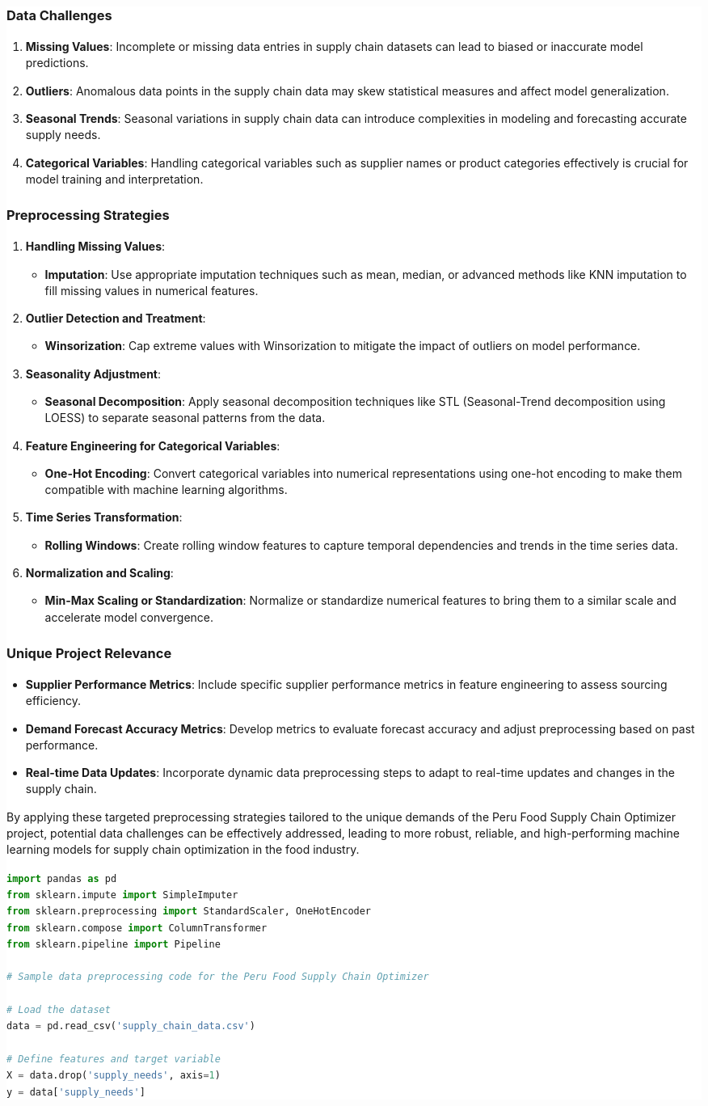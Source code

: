### Data Challenges
1. **Missing Values**: Incomplete or missing data entries in supply chain datasets can lead to biased or inaccurate model predictions.
  
2. **Outliers**: Anomalous data points in the supply chain data may skew statistical measures and affect model generalization.

3. **Seasonal Trends**: Seasonal variations in supply chain data can introduce complexities in modeling and forecasting accurate supply needs.
  
4. **Categorical Variables**: Handling categorical variables such as supplier names or product categories effectively is crucial for model training and interpretation.

### Preprocessing Strategies
1. **Handling Missing Values**:
   - **Imputation**: Use appropriate imputation techniques such as mean, median, or advanced methods like KNN imputation to fill missing values in numerical features.
  
2. **Outlier Detection and Treatment**:
   - **Winsorization**: Cap extreme values with Winsorization to mitigate the impact of outliers on model performance.
  
3. **Seasonality Adjustment**:
   - **Seasonal Decomposition**: Apply seasonal decomposition techniques like STL (Seasonal-Trend decomposition using LOESS) to separate seasonal patterns from the data.
  
4. **Feature Engineering for Categorical Variables**:
   - **One-Hot Encoding**: Convert categorical variables into numerical representations using one-hot encoding to make them compatible with machine learning algorithms.
  
5. **Time Series Transformation**:
   - **Rolling Windows**: Create rolling window features to capture temporal dependencies and trends in the time series data.
  
6. **Normalization and Scaling**:
   - **Min-Max Scaling or Standardization**: Normalize or standardize numerical features to bring them to a similar scale and accelerate model convergence.

### Unique Project Relevance
- **Supplier Performance Metrics**: Include specific supplier performance metrics in feature engineering to assess sourcing efficiency.
  
- **Demand Forecast Accuracy Metrics**: Develop metrics to evaluate forecast accuracy and adjust preprocessing based on past performance.

- **Real-time Data Updates**: Incorporate dynamic data preprocessing steps to adapt to real-time updates and changes in the supply chain.

By applying these targeted preprocessing strategies tailored to the unique demands of the Peru Food Supply Chain Optimizer project, potential data challenges can be effectively addressed, leading to more robust, reliable, and high-performing machine learning models for supply chain optimization in the food industry.

```python
import pandas as pd
from sklearn.impute import SimpleImputer
from sklearn.preprocessing import StandardScaler, OneHotEncoder
from sklearn.compose import ColumnTransformer
from sklearn.pipeline import Pipeline

# Sample data preprocessing code for the Peru Food Supply Chain Optimizer

# Load the dataset
data = pd.read_csv('supply_chain_data.csv')

# Define features and target variable
X = data.drop('supply_needs', axis=1)
y = data['supply_needs']
```